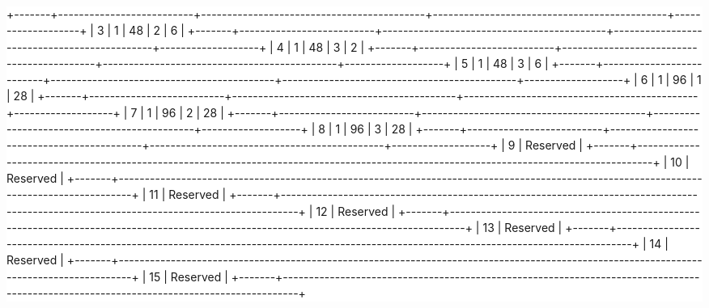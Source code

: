 +-------+--------------------------+-------------------------------------------+---------------------------------------------+-------------------+
| 3     | 1                        | 48                                        | 2                                           | 6                 |
+-------+--------------------------+-------------------------------------------+---------------------------------------------+-------------------+
| 4     | 1                        | 48                                        | 3                                           | 2                 |
+-------+--------------------------+-------------------------------------------+---------------------------------------------+-------------------+
| 5     | 1                        | 48                                        | 3                                           | 6                 |
+-------+--------------------------+-------------------------------------------+---------------------------------------------+-------------------+
| 6     | 1                        | 96                                        | 1                                           | 28                |
+-------+--------------------------+-------------------------------------------+---------------------------------------------+-------------------+
| 7     | 1                        | 96                                        | 2                                           | 28                |
+-------+--------------------------+-------------------------------------------+---------------------------------------------+-------------------+
| 8     | 1                        | 96                                        | 3                                           | 28                |
+-------+--------------------------+-------------------------------------------+---------------------------------------------+-------------------+
| 9     | Reserved                                                                                                                               |
+-------+----------------------------------------------------------------------------------------------------------------------------------------+
| 10    | Reserved                                                                                                                               |
+-------+----------------------------------------------------------------------------------------------------------------------------------------+
| 11    | Reserved                                                                                                                               |
+-------+----------------------------------------------------------------------------------------------------------------------------------------+
| 12    | Reserved                                                                                                                               |
+-------+----------------------------------------------------------------------------------------------------------------------------------------+
| 13    | Reserved                                                                                                                               |
+-------+----------------------------------------------------------------------------------------------------------------------------------------+
| 14    | Reserved                                                                                                                               |
+-------+----------------------------------------------------------------------------------------------------------------------------------------+
| 15    | Reserved                                                                                                                               |
+-------+----------------------------------------------------------------------------------------------------------------------------------------+
